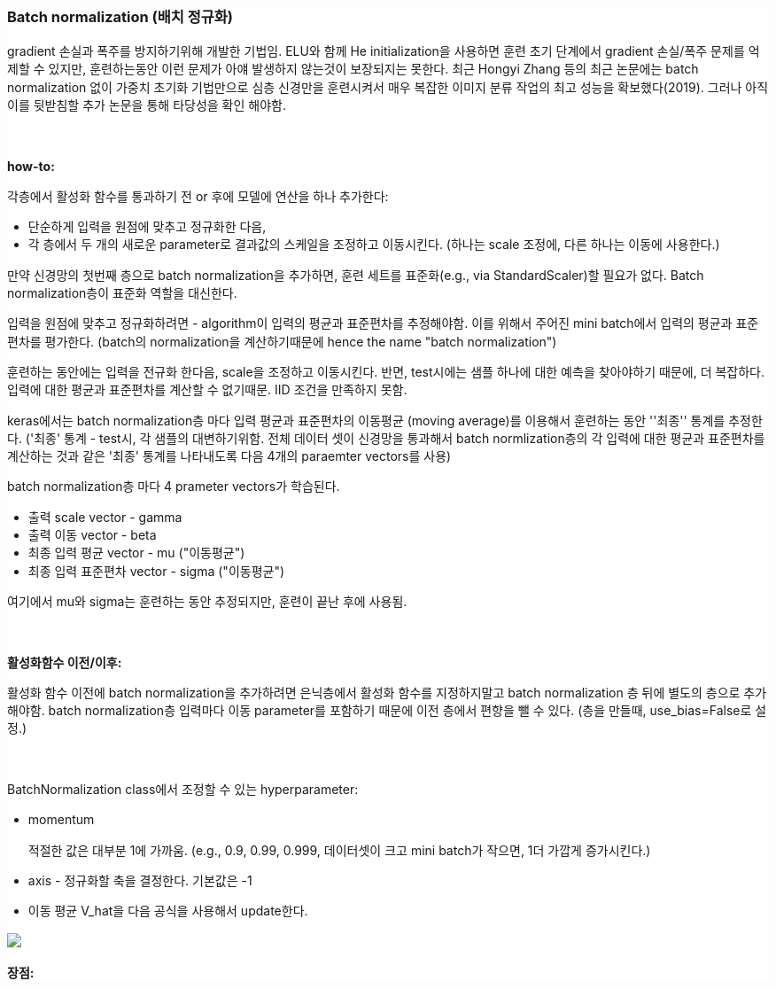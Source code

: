 ### Batch normalization (배치 정규화)

gradient 손실과 폭주를 방지하기위해 개발한 기법임. ELU와 함께 He initialization을 사용하면 훈련 초기 단계에서 gradient 손실/폭주 문제를 억제할 수 있지만, 훈련하는동안 이런 문제가 아얘 발생하지 않는것이 보장되지는 못한다. 최근 Hongyi Zhang 등의 최근 논문에는 batch normalization 없이 가중치 초기화 기법만으로 심층 신경만을 훈련시켜서 매우 복잡한 이미지 분류 작업의 최고 성능을 확보했다(2019). 그러나 아직 이를 뒷받침할 추가 논문을 통해 타당성을 확인 해야함.

<br>

**how-to:**

각층에서 활성화 함수를 통과하기 전 or 후에 모델에 연산을 하나 추가한다:

- 단순하게 입력을 원점에 맞추고 정규화한 다음, 
- 각 층에서 두 개의 새로운 parameter로 결과값의 스케일을 조정하고 이동시킨다. (하나는 scale 조정에, 다른 하나는 이동에 사용한다.)

만약 신경망의 첫번째 층으로 batch normalization을 추가하면, 훈련 세트를 표준화(e.g., via StandardScaler)할 필요가 없다. Batch normalization층이 표준화 역할을 대신한다. 

입력을 원점에 맞추고 정규화하려면 - algorithm이 입력의 평균과 표준편차를 추정해야함. 이를 위해서 주어진 mini batch에서 입력의 평균과 표준편차를 평가한다. (batch의 normalization을 계산하기때문에 hence the name "batch normalization") 

훈련하는 동안에는 입력을 전규화 한다음, scale을 조정하고 이동시킨다. 반면, test시에는 샘플 하나에 대한 예측을 찾아야하기 때문에, 더 복잡하다. 입력에 대한 평균과 표준편차를 계산할 수 없기때문. IID 조건을 만족하지 못함. 

keras에서는 batch normalization층 마다 입력 평균과 표준편차의 이동평균 (moving average)를 이용해서 훈련하는 동안 ''최종'' 통계를 추정한다. ('최종' 통계 - test시, 각 샘플의 대변하기위함. 전체 데이터 셋이 신경망을 통과해서 batch normlization층의 각 입력에 대한 평균과 표준편차를 계산하는 것과 같은 '최종' 통계를 나타내도록 다음 4개의 paraemter vectors를 사용)

batch normalization층 마다 4 prameter vectors가 학습된다.

- 출력 scale vector - gamma
- 출력 이동 vector - beta
- 최종 입력 평균 vector - mu ("이동평균")
- 최종 입력 표준편차 vector - sigma ("이동평균")

여기에서 mu와 sigma는 훈련하는 동안 추정되지만, 훈련이 끝난 후에 사용됨.

<br>

**활성화함수 이전/이후:**

활성화 함수 이전에 batch normalization을 추가하려면 은닉층에서 활성화 함수를 지정하지말고 batch normalization 층 뒤에 별도의 층으로 추가해야함. batch normalization층 입력마다 이동 parameter를 포함하기 때문에 이전 층에서 편향을 뺄 수 있다. (층을 만들때, use_bias=False로 설정.)

<br>

BatchNormalization class에서 조정할 수 있는 hyperparameter:

- momentum

  적절한 값은 대부분 1에 가까움. (e.g., 0.9, 0.99, 0.999, 데이터셋이 크고 mini batch가 작으면, 1더 가깝게 증가시킨다.)

- axis - 정규화할 축을 결정한다. 기본값은 -1

- 이동 평균 V_hat을 다음 공식을 사용해서 update한다.


<img src="https://render.githubusercontent.com/render/math?math=  \hat{v} \leftarrow \hat{v} \cross momentum %2B  v\cross(1-momentum)">


**장점:**
